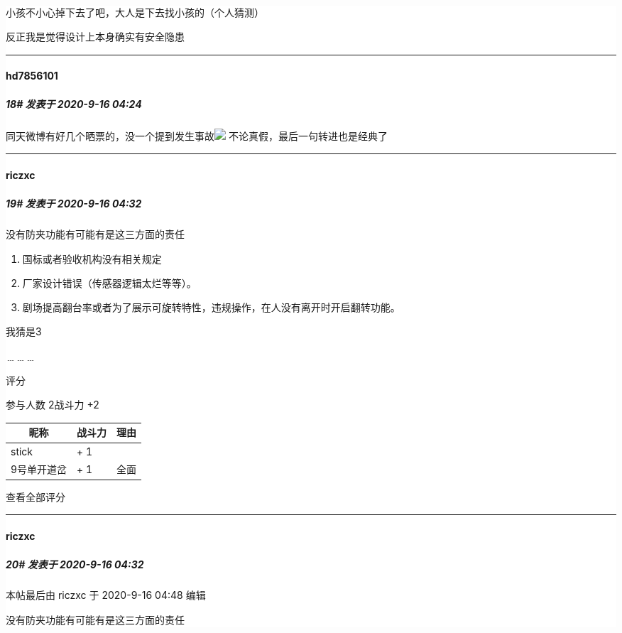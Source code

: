 
小孩不小心掉下去了吧，大人是下去找小孩的（个人猜测）


反正我是觉得设计上本身确实有安全隐患


-----

####  hd7856101  
##### 18#       发表于 2020-9-16 04:24


同天微博有好几个晒票的，没一个提到发生事故<img src="https://static.saraba1st.com/image/smiley/face2017/015.png" referrerpolicy="no-referrer">
不论真假，最后一句转进也是经典了


-----

####  riczxc  
##### 19#       发表于 2020-9-16 04:32


没有防夹功能有可能有是这三方面的责任


1. 国标或者验收机构没有相关规定

2. 厂家设计错误（传感器逻辑太烂等等）。

3. 剧场提高翻台率或者为了展示可旋转特性，违规操作，在人没有离开时开启翻转功能。


我猜是3


﹍﹍﹍

评分


 参与人数 2战斗力 +2

|昵称|战斗力|理由|
|----|---|---|
| stick| + 1||
| 9号单开道岔| + 1|全面|


查看全部评分


-----

####  riczxc  
##### 20#       发表于 2020-9-16 04:32


 本帖最后由 riczxc 于 2020-9-16 04:48 编辑 

没有防夹功能有可能有是这三方面的责任
